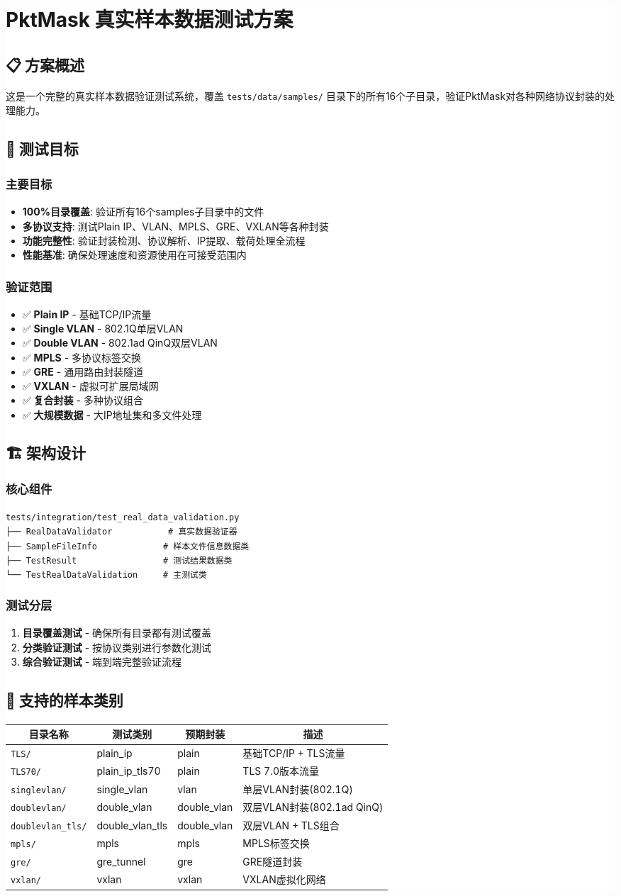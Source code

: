 # PktMask 真实样本数据测试方案

## 📋 **方案概述**

这是一个完整的真实样本数据验证测试系统，覆盖 `tests/data/samples/` 目录下的所有16个子目录，验证PktMask对各种网络协议封装的处理能力。

## 🎯 **测试目标**

### 主要目标
- **100%目录覆盖**: 验证所有16个samples子目录中的文件
- **多协议支持**: 测试Plain IP、VLAN、MPLS、GRE、VXLAN等各种封装
- **功能完整性**: 验证封装检测、协议解析、IP提取、载荷处理全流程
- **性能基准**: 确保处理速度和资源使用在可接受范围内

### 验证范围
- ✅ **Plain IP** - 基础TCP/IP流量
- ✅ **Single VLAN** - 802.1Q单层VLAN
- ✅ **Double VLAN** - 802.1ad QinQ双层VLAN
- ✅ **MPLS** - 多协议标签交换
- ✅ **GRE** - 通用路由封装隧道
- ✅ **VXLAN** - 虚拟可扩展局域网
- ✅ **复合封装** - 多种协议组合
- ✅ **大规模数据** - 大IP地址集和多文件处理

## 🏗️ **架构设计**

### 核心组件

```
tests/integration/test_real_data_validation.py
├── RealDataValidator           # 真实数据验证器
├── SampleFileInfo             # 样本文件信息数据类
├── TestResult                 # 测试结果数据类
└── TestRealDataValidation     # 主测试类
```

### 测试分层

1. **目录覆盖测试** - 确保所有目录都有测试覆盖
2. **分类验证测试** - 按协议类别进行参数化测试
3. **综合验证测试** - 端到端完整验证流程

## 📁 **支持的样本类别**

| 目录名称 | 测试类别 | 预期封装 | 描述 |
|---------|----------|----------|------|
| `TLS/` | plain_ip | plain | 基础TCP/IP + TLS流量 |
| `TLS70/` | plain_ip_tls70 | plain | TLS 7.0版本流量 |
| `singlevlan/` | single_vlan | vlan | 单层VLAN封装(802.1Q) |
| `doublevlan/` | double_vlan | double_vlan | 双层VLAN封装(802.1ad QinQ) |
| `doublevlan_tls/` | double_vlan_tls | double_vlan | 双层VLAN + TLS组合 |
| `mpls/` | mpls | mpls | MPLS标签交换 |
| `gre/` | gre_tunnel | gre | GRE隧道封装 |
| `vxlan/` | vxlan | vxlan | VXLAN虚拟化网络 |